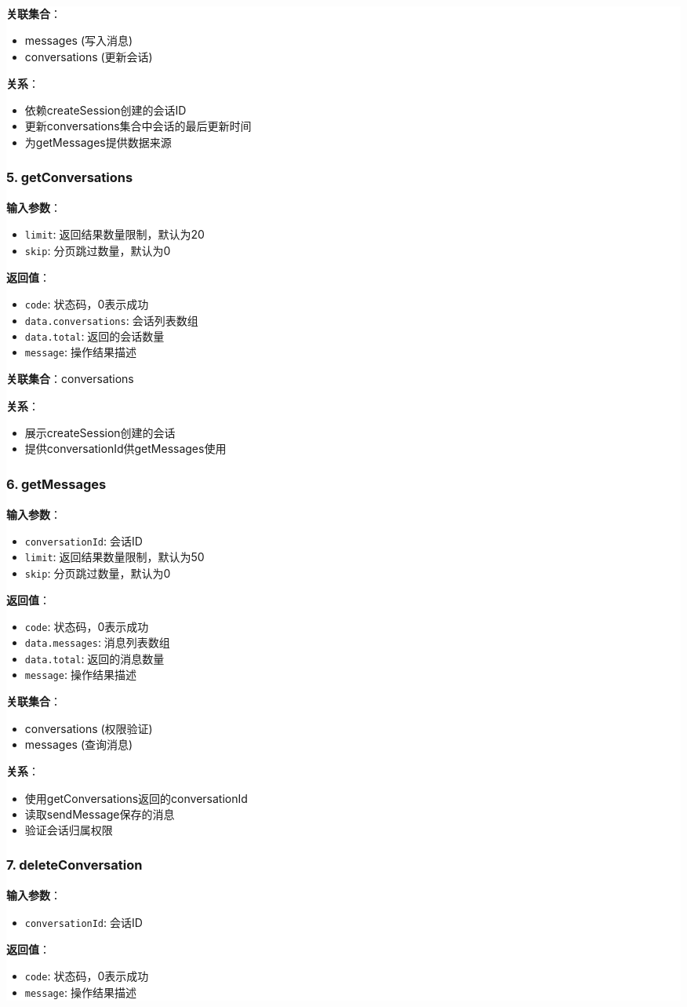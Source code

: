 **关联集合**：
- messages (写入消息)
- conversations (更新会话)

**关系**：
- 依赖createSession创建的会话ID
- 更新conversations集合中会话的最后更新时间
- 为getMessages提供数据来源

### 5. getConversations
**输入参数**：
- `limit`: 返回结果数量限制，默认为20
- `skip`: 分页跳过数量，默认为0

**返回值**：
- `code`: 状态码，0表示成功
- `data.conversations`: 会话列表数组
- `data.total`: 返回的会话数量
- `message`: 操作结果描述

**关联集合**：conversations

**关系**：
- 展示createSession创建的会话
- 提供conversationId供getMessages使用

### 6. getMessages
**输入参数**：
- `conversationId`: 会话ID
- `limit`: 返回结果数量限制，默认为50
- `skip`: 分页跳过数量，默认为0

**返回值**：
- `code`: 状态码，0表示成功
- `data.messages`: 消息列表数组
- `data.total`: 返回的消息数量
- `message`: 操作结果描述

**关联集合**：
- conversations (权限验证)
- messages (查询消息)

**关系**：
- 使用getConversations返回的conversationId
- 读取sendMessage保存的消息
- 验证会话归属权限

### 7. deleteConversation
**输入参数**：
- `conversationId`: 会话ID

**返回值**：
- `code`: 状态码，0表示成功
- `message`: 操作结果描述
